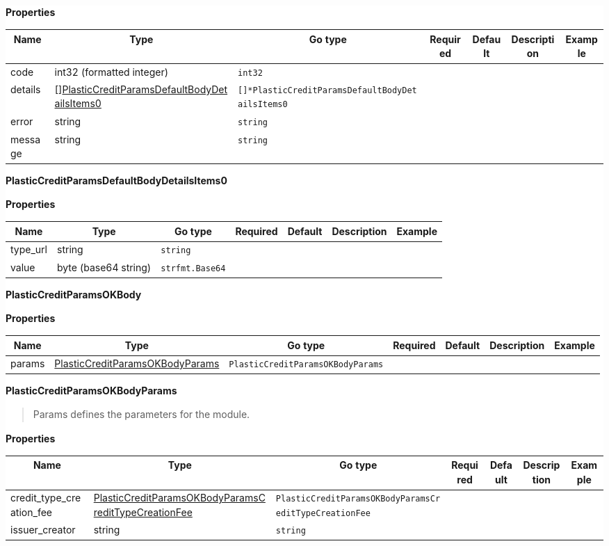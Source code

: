 

**Properties**

| Name | Type | Go type | Required | Default | Description | Example |
|------|------|---------|:--------:| ------- |-------------|---------|
| code | int32 (formatted integer)| `int32` |  | |  |  |
| details | [][PlasticCreditParamsDefaultBodyDetailsItems0](#plastic-credit-params-default-body-details-items0)| `[]*PlasticCreditParamsDefaultBodyDetailsItems0` |  | |  |  |
| error | string| `string` |  | |  |  |
| message | string| `string` |  | |  |  |



**<span id="plastic-credit-params-default-body-details-items0"></span> PlasticCreditParamsDefaultBodyDetailsItems0**


  



**Properties**

| Name | Type | Go type | Required | Default | Description | Example |
|------|------|---------|:--------:| ------- |-------------|---------|
| type_url | string| `string` |  | |  |  |
| value | byte (base64 string)| `strfmt.Base64` |  | |  |  |



**<span id="plastic-credit-params-o-k-body"></span> PlasticCreditParamsOKBody**


  



**Properties**

| Name | Type | Go type | Required | Default | Description | Example |
|------|------|---------|:--------:| ------- |-------------|---------|
| params | [PlasticCreditParamsOKBodyParams](#plastic-credit-params-o-k-body-params)| `PlasticCreditParamsOKBodyParams` |  | |  |  |



**<span id="plastic-credit-params-o-k-body-params"></span> PlasticCreditParamsOKBodyParams**


> Params defines the parameters for the module.
  





**Properties**

| Name | Type | Go type | Required | Default | Description | Example |
|------|------|---------|:--------:| ------- |-------------|---------|
| credit_type_creation_fee | [PlasticCreditParamsOKBodyParamsCreditTypeCreationFee](#plastic-credit-params-o-k-body-params-credit-type-creation-fee)| `PlasticCreditParamsOKBodyParamsCreditTypeCreationFee` |  | |  |  |
| issuer_creator | string| `string` |  | |  |  |
